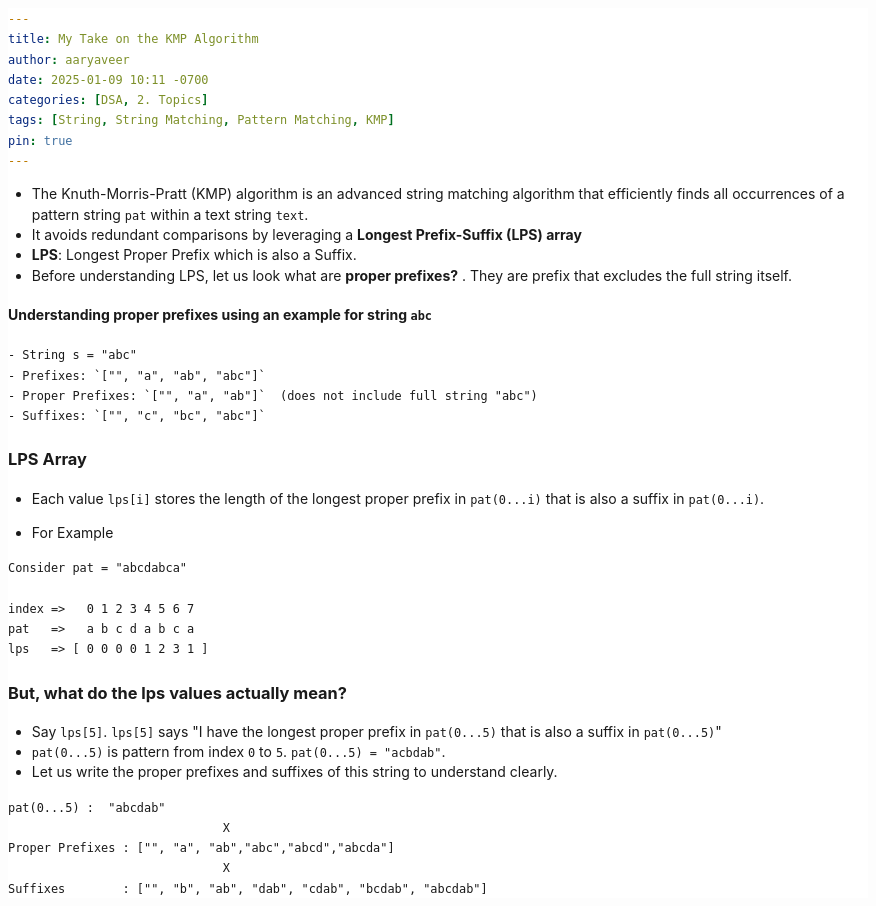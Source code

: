 ```yaml
---
title: My Take on the KMP Algorithm
author: aaryaveer
date: 2025-01-09 10:11 -0700
categories: [DSA, 2. Topics]
tags: [String, String Matching, Pattern Matching, KMP]
pin: true
---
```


- The Knuth-Morris-Pratt (KMP) algorithm is an advanced string matching algorithm that efficiently finds all occurrences of a pattern string `pat` within a text string `text`. 
- It avoids redundant comparisons by leveraging a **Longest Prefix-Suffix (LPS) array**
- **LPS**: Longest Proper Prefix which is also a Suffix.  
- Before understanding LPS, let us look what are **proper prefixes?** . They are prefix that excludes the full string itself.

#### Understanding proper prefixes using an **example for string `abc`**
```
- String s = "abc"
- Prefixes: `["", "a", "ab", "abc"]`  
- Proper Prefixes: `["", "a", "ab"]`  (does not include full string "abc")
- Suffixes: `["", "c", "bc", "abc"]`
```
### LPS Array
- Each value `lps[i]` stores the length of the longest proper prefix in `pat(0...i)` that is also a suffix in `pat(0...i)`.

- For Example

```
Consider pat = "abcdabca"

index =>   0 1 2 3 4 5 6 7
pat   =>   a b c d a b c a     
lps   => [ 0 0 0 0 1 2 3 1 ]
```

### But, what do the **lps** values actually mean? 
- Say `lps[5]`. `lps[5]` says "I have the longest proper prefix in `pat(0...5)` that is also a suffix in `pat(0...5)`"
- `pat(0...5)` is pattern from index `0` to `5`. `pat(0...5) = "acbdab"`.
- Let us write the proper prefixes and suffixes of this string to understand clearly.

```
pat(0...5) :  "abcdab"
                              X
Proper Prefixes : ["", "a", "ab","abc","abcd","abcda"]
                              X
Suffixes        : ["", "b", "ab", "dab", "cdab", "bcdab", "abcdab"]
```
